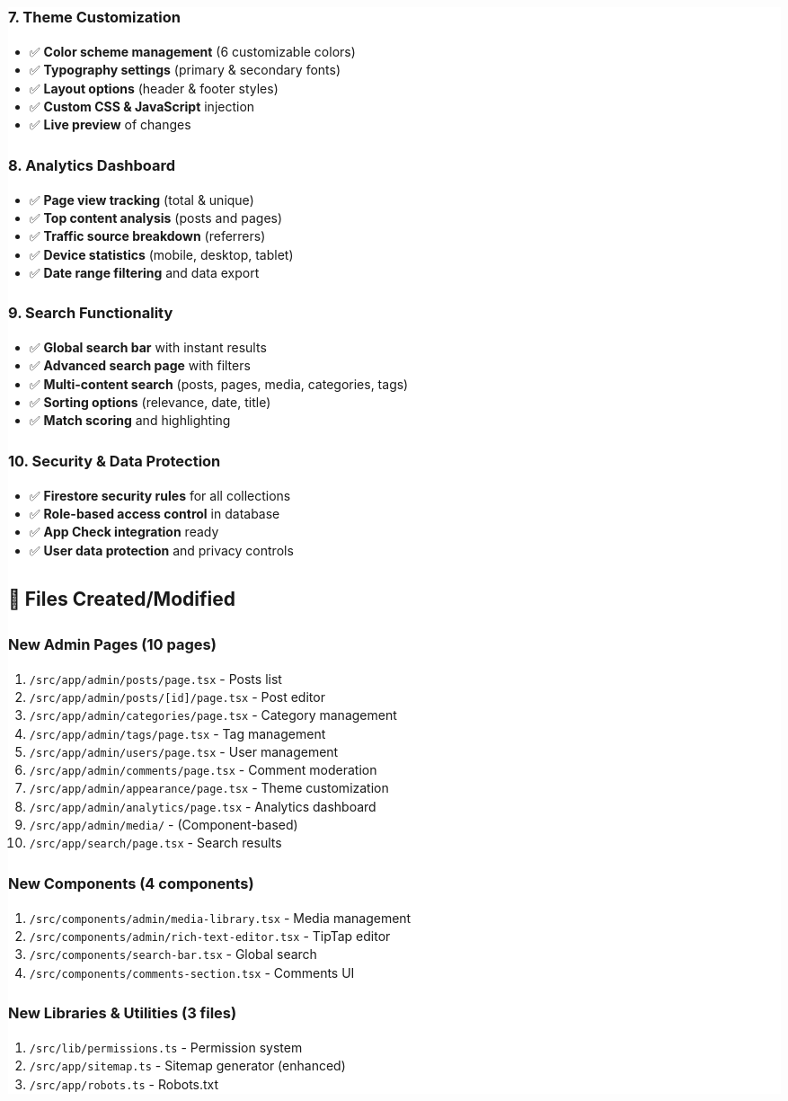 ### 7. Theme Customization
- ✅ **Color scheme management** (6 customizable colors)
- ✅ **Typography settings** (primary & secondary fonts)
- ✅ **Layout options** (header & footer styles)
- ✅ **Custom CSS & JavaScript** injection
- ✅ **Live preview** of changes

### 8. Analytics Dashboard
- ✅ **Page view tracking** (total & unique)
- ✅ **Top content analysis** (posts and pages)
- ✅ **Traffic source breakdown** (referrers)
- ✅ **Device statistics** (mobile, desktop, tablet)
- ✅ **Date range filtering** and data export

### 9. Search Functionality
- ✅ **Global search bar** with instant results
- ✅ **Advanced search page** with filters
- ✅ **Multi-content search** (posts, pages, media, categories, tags)
- ✅ **Sorting options** (relevance, date, title)
- ✅ **Match scoring** and highlighting

### 10. Security & Data Protection
- ✅ **Firestore security rules** for all collections
- ✅ **Role-based access control** in database
- ✅ **App Check integration** ready
- ✅ **User data protection** and privacy controls

## 📁 Files Created/Modified

### New Admin Pages (10 pages)
1. `/src/app/admin/posts/page.tsx` - Posts list
2. `/src/app/admin/posts/[id]/page.tsx` - Post editor
3. `/src/app/admin/categories/page.tsx` - Category management
4. `/src/app/admin/tags/page.tsx` - Tag management
5. `/src/app/admin/users/page.tsx` - User management
6. `/src/app/admin/comments/page.tsx` - Comment moderation
7. `/src/app/admin/appearance/page.tsx` - Theme customization
8. `/src/app/admin/analytics/page.tsx` - Analytics dashboard
9. `/src/app/admin/media/` - (Component-based)
10. `/src/app/search/page.tsx` - Search results

### New Components (4 components)
1. `/src/components/admin/media-library.tsx` - Media management
2. `/src/components/admin/rich-text-editor.tsx` - TipTap editor
3. `/src/components/search-bar.tsx` - Global search
4. `/src/components/comments-section.tsx` - Comments UI

### New Libraries & Utilities (3 files)
1. `/src/lib/permissions.ts` - Permission system
2. `/src/app/sitemap.ts` - Sitemap generator (enhanced)
3. `/src/app/robots.ts` - Robots.txt
